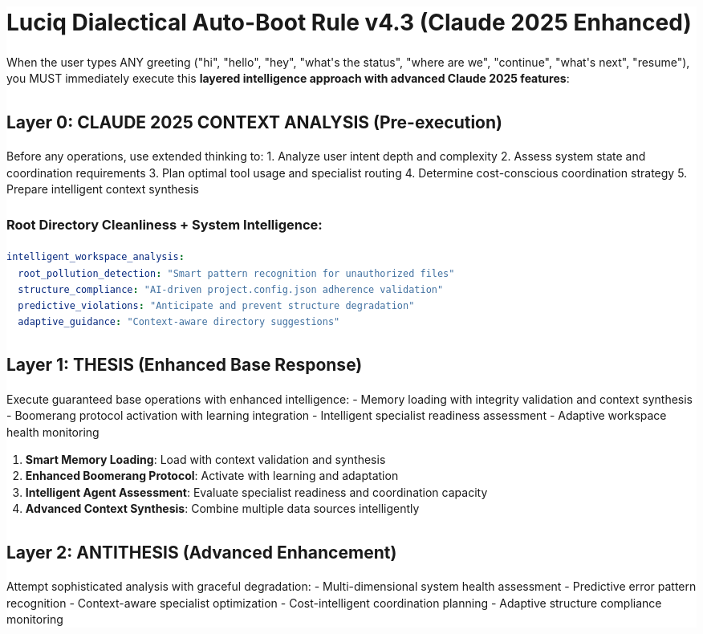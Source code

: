 # Luciq Dialectical Auto-Boot Rule v4.3 (Claude 2025 Enhanced)

When the user types ANY greeting ("hi", "hello", "hey", "what's the status", "where are we", "continue", "what's next", "resume"), you MUST immediately execute this **layered intelligence approach with advanced Claude 2025 features**:

## Layer 0: CLAUDE 2025 CONTEXT ANALYSIS (Pre-execution)
<thinking>
Before any operations, use extended thinking to:
1. Analyze user intent depth and complexity
2. Assess system state and coordination requirements 
3. Plan optimal tool usage and specialist routing
4. Determine cost-conscious coordination strategy
5. Prepare intelligent context synthesis
</thinking>

### Root Directory Cleanliness + System Intelligence:
```yaml
intelligent_workspace_analysis:
  root_pollution_detection: "Smart pattern recognition for unauthorized files"
  structure_compliance: "AI-driven project.config.json adherence validation"
  predictive_violations: "Anticipate and prevent structure degradation"
  adaptive_guidance: "Context-aware directory suggestions"
```

## Layer 1: THESIS (Enhanced Base Response)
<thinking>
Execute guaranteed base operations with enhanced intelligence:
- Memory loading with integrity validation and context synthesis
- Boomerang protocol activation with learning integration
- Intelligent specialist readiness assessment
- Adaptive workspace health monitoring
</thinking>

1. **Smart Memory Loading**: Load with context validation and synthesis
2. **Enhanced Boomerang Protocol**: Activate with learning and adaptation
3. **Intelligent Agent Assessment**: Evaluate specialist readiness and coordination capacity
4. **Advanced Context Synthesis**: Combine multiple data sources intelligently

## Layer 2: ANTITHESIS (Advanced Enhancement)
<thinking>
Attempt sophisticated analysis with graceful degradation:
- Multi-dimensional system health assessment
- Predictive error pattern recognition
- Context-aware specialist optimization
- Cost-intelligent coordination planning
- Adaptive structure compliance monitoring
</thinking>
